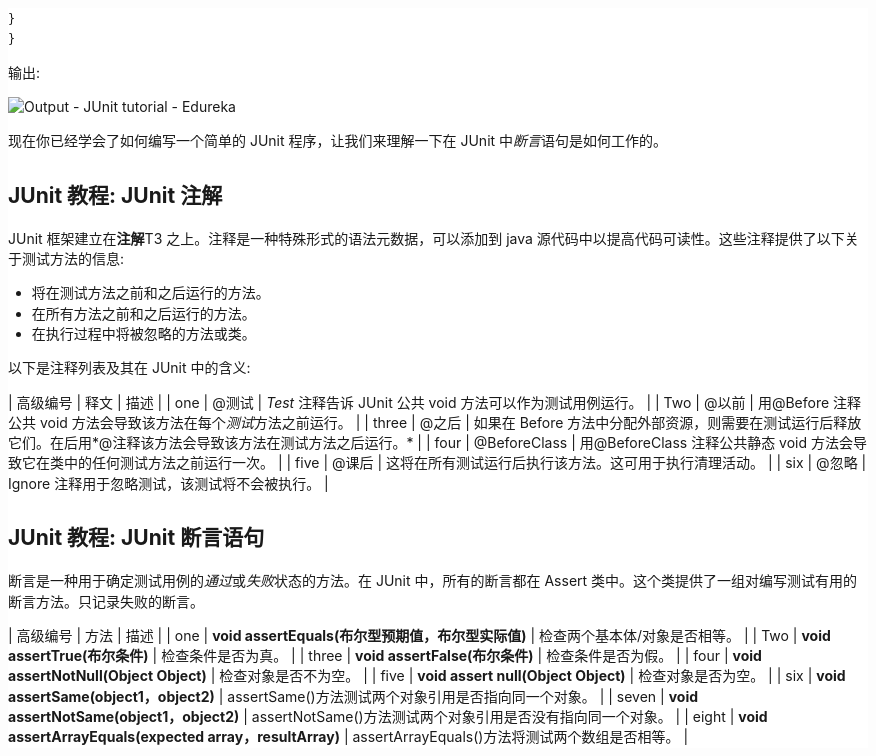 ```
}
}

```

输出:

![Output - JUnit tutorial - Edureka](../Images/f410c02c25b8d01dd376d374e8d86ae7.png)

现在你已经学会了如何编写一个简单的 JUnit 程序，让我们来理解一下在 JUnit 中*断言*语句是如何工作的。

## **JUnit 教程:** **JUnit 注解**

JUnit 框架建立在**注解**T3 之上。注释是一种特殊形式的语法元数据，可以添加到 java 源代码中以提高代码可读性。这些注释提供了以下关于测试方法的信息:

*   将在测试方法之前和之后运行的方法。
*   在所有方法之前和之后运行的方法。
*   在执行过程中将被忽略的方法或类。

以下是注释列表及其在 JUnit 中的含义:

| 高级编号 | 释文 | 描述 |
| one | @测试 | *Test* 注释告诉 JUnit 公共 void 方法可以作为测试用例运行。 |
| Two | @以前 | 用@Before 注释公共 void 方法会导致该方法在每个*测试*方法之前运行。 |
| three | @之后 | 如果在 Before 方法中分配外部资源，则需要在测试运行后释放它们。在后用*@注释该方法会导致该方法在测试方法之后运行。* |
| four | @BeforeClass | 用@BeforeClass 注释公共静态 void 方法会导致它在类中的任何测试方法之前运行一次。 |
| five | @课后 | 这将在所有测试运行后执行该方法。这可用于执行清理活动。 |
| six | @忽略 | Ignore 注释用于忽略测试，该测试将不会被执行。 |

## **JUnit 教程:** **JUnit 断言语句**

断言是一种用于确定测试用例的*通过*或*失败*状态的方法。在 JUnit 中，所有的断言都在 Assert 类中。这个类提供了一组对编写测试有用的断言方法。只记录失败的断言。

| 高级编号 | 方法 | 描述 |
| one | **void assertEquals(布尔型预期值，布尔型实际值)** | 检查两个基本体/对象是否相等。 |
| Two | **void assertTrue(布尔条件)** | 检查条件是否为真。 |
| three | **void assertFalse(布尔条件)** | 检查条件是否为假。 |
| four | **void assertNotNull(Object Object)** | 检查对象是否不为空。 |
| five | **void assert null(Object Object)** | 检查对象是否为空。 |
| six | **void assertSame(object1，object2)** | assertSame()方法测试两个对象引用是否指向同一个对象。 |
| seven | **void assertNotSame(object1，object2)** | assertNotSame()方法测试两个对象引用是否没有指向同一个对象。 |
| eight | **void assertArrayEquals(expected array，resultArray)** | assertArrayEquals()方法将测试两个数组是否相等。 |
